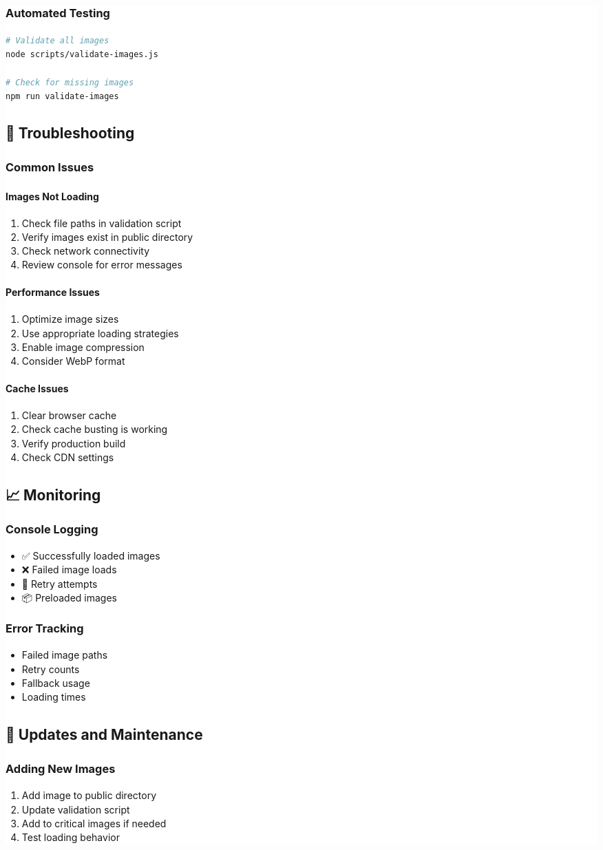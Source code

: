 ### Automated Testing
```bash
# Validate all images
node scripts/validate-images.js

# Check for missing images
npm run validate-images
```

## 🐛 Troubleshooting

### Common Issues

#### Images Not Loading
1. Check file paths in validation script
2. Verify images exist in public directory
3. Check network connectivity
4. Review console for error messages

#### Performance Issues
1. Optimize image sizes
2. Use appropriate loading strategies
3. Enable image compression
4. Consider WebP format

#### Cache Issues
1. Clear browser cache
2. Check cache busting is working
3. Verify production build
4. Check CDN settings

## 📈 Monitoring

### Console Logging
- ✅ Successfully loaded images
- ❌ Failed image loads
- 🔄 Retry attempts
- 📦 Preloaded images

### Error Tracking
- Failed image paths
- Retry counts
- Fallback usage
- Loading times

## 🔄 Updates and Maintenance

### Adding New Images
1. Add image to public directory
2. Update validation script
3. Add to critical images if needed
4. Test loading behavior
